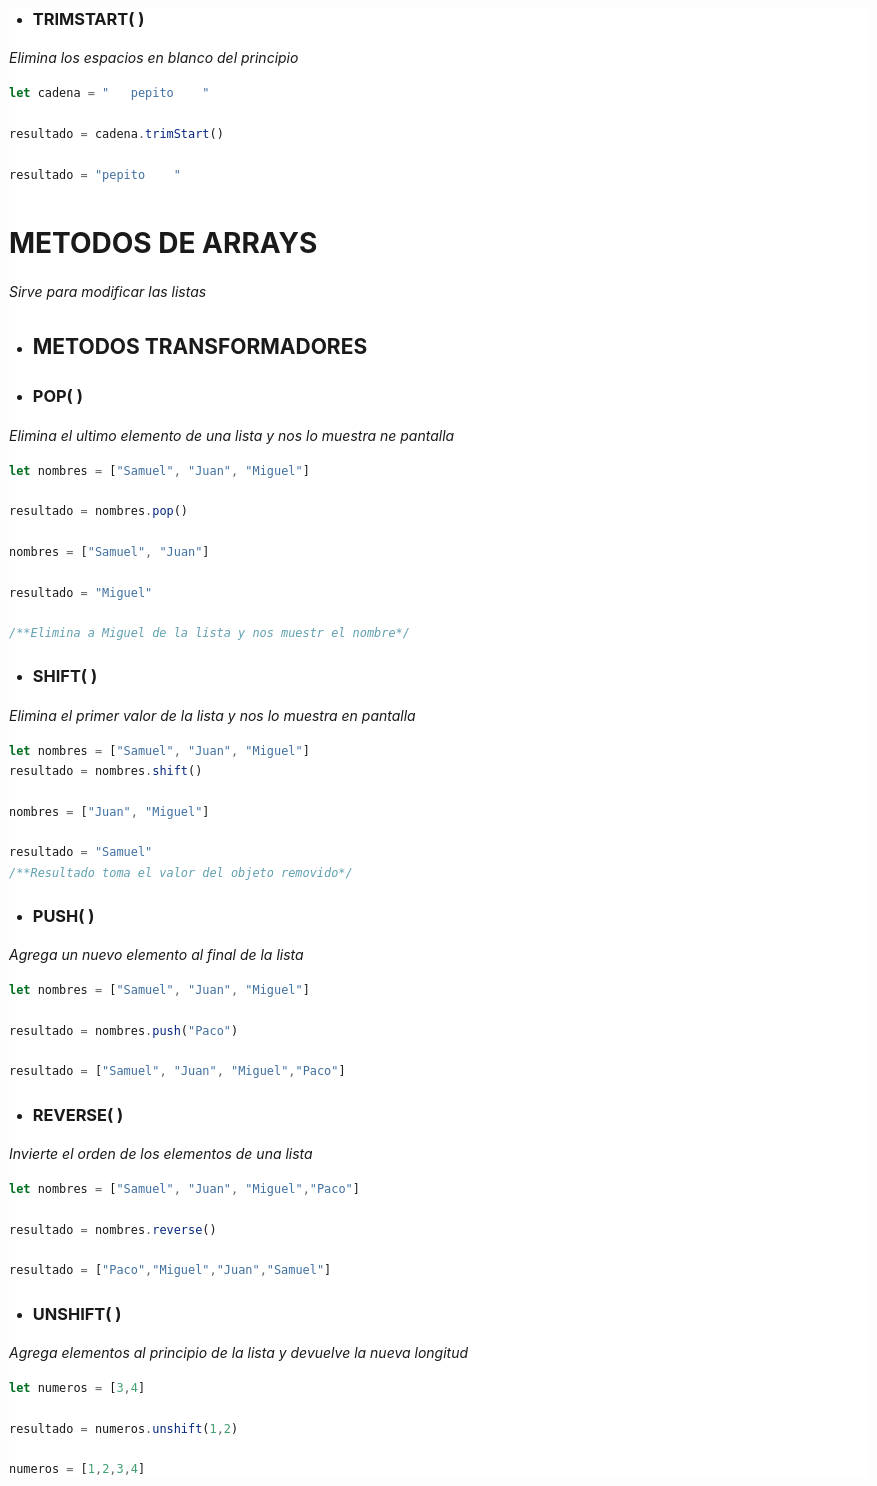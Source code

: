 ~~~ js
~~~
* ### TRIMSTART( )
*Elimina los espacios en blanco del principio*
~~~ js
let cadena = "   pepito    "

resultado = cadena.trimStart()

resultado = "pepito    "
~~~
# METODOS DE ARRAYS
*Sirve para modificar las listas*
* ## METODOS TRANSFORMADORES
* ### POP( )
*Elimina el ultimo elemento de una lista y nos lo muestra ne pantalla*
~~~ js
let nombres = ["Samuel", "Juan", "Miguel"]

resultado = nombres.pop()

nombres = ["Samuel", "Juan"]

resultado = "Miguel"

/**Elimina a Miguel de la lista y nos muestr el nombre*/
~~~
* ### SHIFT( )
*Elimina el primer valor de la lista y nos lo muestra en pantalla*
~~~ js
let nombres = ["Samuel", "Juan", "Miguel"]
resultado = nombres.shift()

nombres = ["Juan", "Miguel"]

resultado = "Samuel"
/**Resultado toma el valor del objeto removido*/
~~~
* ### PUSH( )
*Agrega un nuevo elemento al final de la lista*
~~~ js
let nombres = ["Samuel", "Juan", "Miguel"]

resultado = nombres.push("Paco")

resultado = ["Samuel", "Juan", "Miguel","Paco"]
~~~
* ### REVERSE( )
*Invierte el orden de los elementos de una lista*
~~~ js
let nombres = ["Samuel", "Juan", "Miguel","Paco"]

resultado = nombres.reverse()

resultado = ["Paco","Miguel","Juan","Samuel"]
~~~
* ### UNSHIFT( )
*Agrega elementos al principio de la lista y devuelve la nueva longitud*
~~~ js
let numeros = [3,4]

resultado = numeros.unshift(1,2)

numeros = [1,2,3,4]

~~~